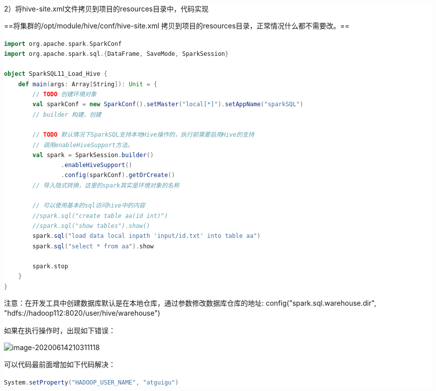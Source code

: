 2）将hive-site.xml文件拷贝到项目的resources目录中，代码实现

==将集群的/opt/module/hive/conf/hive-site.xml 拷贝到项目的resources目录，正常情况什么都不需要改。==

```scala
import org.apache.spark.SparkConf
import org.apache.spark.sql.{DataFrame, SaveMode, SparkSession}

object SparkSQL11_Load_Hive {
    def main(args: Array[String]): Unit = {
        // TODO 创建环境对象
        val sparkConf = new SparkConf().setMaster("local[*]").setAppName("sparkSQL")
        // builder 构建，创建

        // TODO 默认情况下SparkSQL支持本地Hive操作的，执行前需要启用Hive的支持
        // 调用enableHiveSupport方法。
        val spark = SparkSession.builder()
                .enableHiveSupport()
                .config(sparkConf).getOrCreate()
        // 导入隐式转换，这里的spark其实是环境对象的名称

        // 可以使用基本的sql访问hive中的内容
        //spark.sql("create table aa(id int)")
        //spark.sql("show tables").show()
        spark.sql("load data local inpath 'input/id.txt' into table aa")
        spark.sql("select * from aa").show

        spark.stop
    }
}
```

注意：在开发工具中创建数据库默认是在本地仓库，通过参数修改数据库仓库的地址: config("spark.sql.warehouse.dir", "hdfs://hadoop112:8020/user/hive/warehouse")

如果在执行操作时，出现如下错误：

![image-20200614210311118](https://lcode-cloudimg.oss-cn-shenzhen.aliyuncs.com/picGO/20200614210311.png)

可以代码最前面增加如下代码解决：

```scala
System.setProperty("HADOOP_USER_NAME", "atguigu")
```

